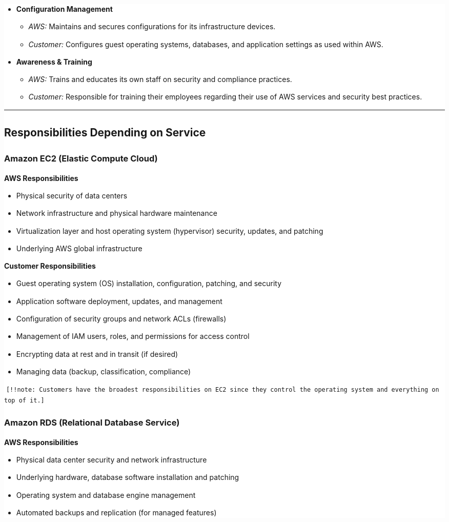 - **Configuration Management**
    
    - *AWS:* Maintains and secures configurations for its infrastructure devices.
        
    - *Customer:* Configures guest operating systems, databases, and application settings as used within AWS.
        
- **Awareness & Training**
    
    - *AWS:* Trains and educates its own staff on security and compliance practices.
        
    - *Customer:* Responsible for training their employees regarding their use of AWS services and security best practices.

---

## **Responsibilities Depending on Service**

### **Amazon EC2 (Elastic Compute Cloud)**

**AWS Responsibilities**

- Physical security of data centers
    
- Network infrastructure and physical hardware maintenance
    
- Virtualization layer and host operating system (hypervisor) security, updates, and patching
    
- Underlying AWS global infrastructure
    

**Customer Responsibilities**

- Guest operating system (OS) installation, configuration, patching, and security
    
- Application software deployment, updates, and management
    
- Configuration of security groups and network ACLs (firewalls)
    
- Management of IAM users, roles, and permissions for access control
    
- Encrypting data at rest and in transit (if desired)
    
- Managing data (backup, classification, compliance)
    

 `[!!note: Customers have the broadest responsibilities on EC2 since they control the operating system and everything on top of it.]`

### **Amazon RDS (Relational Database Service)**

**AWS Responsibilities**

- Physical data center security and network infrastructure
    
- Underlying hardware, database software installation and patching
    
- Operating system and database engine management
    
- Automated backups and replication (for managed features)
    
